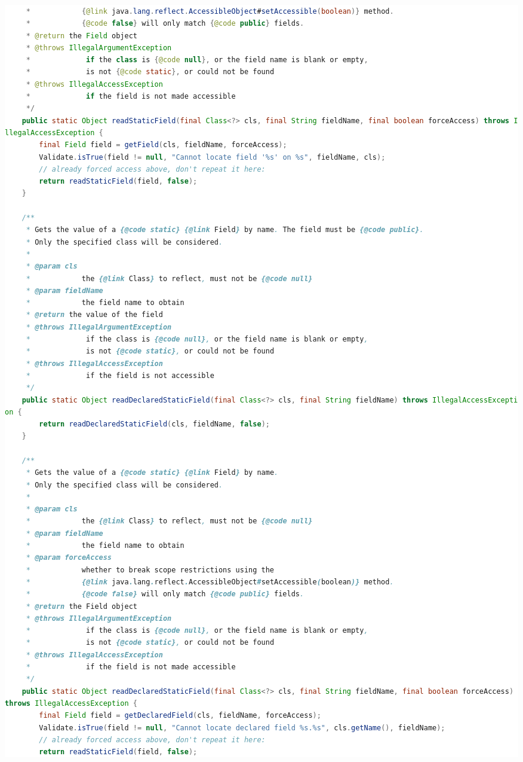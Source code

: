 ```java
     *            {@link java.lang.reflect.AccessibleObject#setAccessible(boolean)} method.
     *            {@code false} will only match {@code public} fields.
     * @return the Field object
     * @throws IllegalArgumentException
     *             if the class is {@code null}, or the field name is blank or empty,
     *             is not {@code static}, or could not be found
     * @throws IllegalAccessException
     *             if the field is not made accessible
     */
    public static Object readStaticField(final Class<?> cls, final String fieldName, final boolean forceAccess) throws IllegalAccessException {
        final Field field = getField(cls, fieldName, forceAccess);
        Validate.isTrue(field != null, "Cannot locate field '%s' on %s", fieldName, cls);
        // already forced access above, don't repeat it here:
        return readStaticField(field, false);
    }

    /**
     * Gets the value of a {@code static} {@link Field} by name. The field must be {@code public}.
     * Only the specified class will be considered.
     * 
     * @param cls
     *            the {@link Class} to reflect, must not be {@code null}
     * @param fieldName
     *            the field name to obtain
     * @return the value of the field
     * @throws IllegalArgumentException
     *             if the class is {@code null}, or the field name is blank or empty,
     *             is not {@code static}, or could not be found
     * @throws IllegalAccessException
     *             if the field is not accessible
     */
    public static Object readDeclaredStaticField(final Class<?> cls, final String fieldName) throws IllegalAccessException {
        return readDeclaredStaticField(cls, fieldName, false);
    }

    /**
     * Gets the value of a {@code static} {@link Field} by name.
     * Only the specified class will be considered.
     * 
     * @param cls
     *            the {@link Class} to reflect, must not be {@code null}
     * @param fieldName
     *            the field name to obtain
     * @param forceAccess
     *            whether to break scope restrictions using the
     *            {@link java.lang.reflect.AccessibleObject#setAccessible(boolean)} method.
     *            {@code false} will only match {@code public} fields.
     * @return the Field object
     * @throws IllegalArgumentException
     *             if the class is {@code null}, or the field name is blank or empty,
     *             is not {@code static}, or could not be found
     * @throws IllegalAccessException
     *             if the field is not made accessible
     */
    public static Object readDeclaredStaticField(final Class<?> cls, final String fieldName, final boolean forceAccess) throws IllegalAccessException {
        final Field field = getDeclaredField(cls, fieldName, forceAccess);
        Validate.isTrue(field != null, "Cannot locate declared field %s.%s", cls.getName(), fieldName);
        // already forced access above, don't repeat it here:
        return readStaticField(field, false);
```